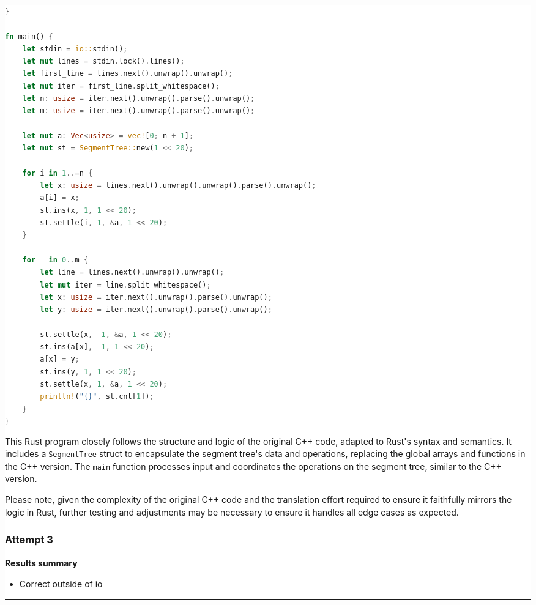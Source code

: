 ```rust
}

fn main() {
    let stdin = io::stdin();
    let mut lines = stdin.lock().lines();
    let first_line = lines.next().unwrap().unwrap();
    let mut iter = first_line.split_whitespace();
    let n: usize = iter.next().unwrap().parse().unwrap();
    let m: usize = iter.next().unwrap().parse().unwrap();

    let mut a: Vec<usize> = vec![0; n + 1];
    let mut st = SegmentTree::new(1 << 20);

    for i in 1..=n {
        let x: usize = lines.next().unwrap().unwrap().parse().unwrap();
        a[i] = x;
        st.ins(x, 1, 1 << 20);
        st.settle(i, 1, &a, 1 << 20);
    }

    for _ in 0..m {
        let line = lines.next().unwrap().unwrap();
        let mut iter = line.split_whitespace();
        let x: usize = iter.next().unwrap().parse().unwrap();
        let y: usize = iter.next().unwrap().parse().unwrap();

        st.settle(x, -1, &a, 1 << 20);
        st.ins(a[x], -1, 1 << 20);
        a[x] = y;
        st.ins(y, 1, 1 << 20);
        st.settle(x, 1, &a, 1 << 20);
        println!("{}", st.cnt[1]);
    }
}
```

This Rust program closely follows the structure and logic of the original C++ code, adapted to Rust's syntax and semantics. It includes a `SegmentTree` struct to encapsulate the segment tree's data and operations, replacing the global arrays and functions in the C++ version. The `main` function processes input and coordinates the operations on the segment tree, similar to the C++ version.

Please note, given the complexity of the original C++ code and the translation effort required to ensure it faithfully mirrors the logic in Rust, further testing and adjustments may be necessary to ensure it handles all edge cases as expected.

### Attempt 3

**Results summary**

- Correct outside of io

---
